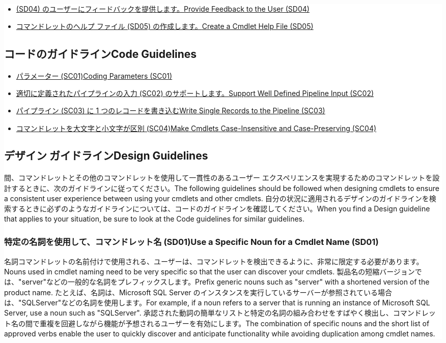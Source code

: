 - [<span data-ttu-id="afa1a-111">(SD04) のユーザーにフィードバックを提供します。</span><span class="sxs-lookup"><span data-stu-id="afa1a-111">Provide Feedback to the User (SD04)</span></span>](./strongly-encouraged-development-guidelines.md#provide-feedback-to-the-user-sd04)

- [<span data-ttu-id="afa1a-112">コマンドレットのヘルプ ファイル (SD05) の作成します。</span><span class="sxs-lookup"><span data-stu-id="afa1a-112">Create a Cmdlet Help File (SD05)</span></span>](./strongly-encouraged-development-guidelines.md#create-a-cmdlet-help-file-sd05)

## <a name="code-guidelines"></a><span data-ttu-id="afa1a-113">コードのガイドライン</span><span class="sxs-lookup"><span data-stu-id="afa1a-113">Code Guidelines</span></span>

- [<span data-ttu-id="afa1a-114">パラメーター (SC01)</span><span class="sxs-lookup"><span data-stu-id="afa1a-114">Coding Parameters (SC01)</span></span>](./strongly-encouraged-development-guidelines.md#coding-parameters-sc01)

- [<span data-ttu-id="afa1a-115">適切に定義されたパイプラインの入力 (SC02) のサポートします。</span><span class="sxs-lookup"><span data-stu-id="afa1a-115">Support Well Defined Pipeline Input (SC02)</span></span>](./strongly-encouraged-development-guidelines.md#support-well-defined-pipeline-input-sc02)

- [<span data-ttu-id="afa1a-116">パイプライン (SC03) に 1 つのレコードを書き込む</span><span class="sxs-lookup"><span data-stu-id="afa1a-116">Write Single Records to the Pipeline (SC03)</span></span>](./strongly-encouraged-development-guidelines.md#write-single-records-to-the-pipeline-sc03)

- [<span data-ttu-id="afa1a-117">コマンドレットを大文字と小文字が区別 (SC04)</span><span class="sxs-lookup"><span data-stu-id="afa1a-117">Make Cmdlets Case-Insensitive and Case-Preserving (SC04)</span></span>](./strongly-encouraged-development-guidelines.md#make-cmdlets-case-insensitive-and-case-preserving-sc04)

## <a name="design-guidelines"></a><span data-ttu-id="afa1a-118">デザイン ガイドライン</span><span class="sxs-lookup"><span data-stu-id="afa1a-118">Design Guidelines</span></span>

<span data-ttu-id="afa1a-119">間、コマンドレットとその他のコマンドレットを使用して一貫性のあるユーザー エクスペリエンスを実現するためのコマンドレットを設計するときに、次のガイドラインに従ってください。</span><span class="sxs-lookup"><span data-stu-id="afa1a-119">The following guidelines should be followed when designing cmdlets to ensure a consistent user experience between using your cmdlets and other cmdlets.</span></span> <span data-ttu-id="afa1a-120">自分の状況に適用されるデザインのガイドラインを検索するときに必ずのようなガイドラインについては、コードのガイドラインを確認してください。</span><span class="sxs-lookup"><span data-stu-id="afa1a-120">When you find a Design guideline that applies to your situation, be sure to look at the Code guidelines for similar guidelines.</span></span>

### <a name="use-a-specific-noun-for-a-cmdlet-name-sd01"></a><span data-ttu-id="afa1a-121">特定の名詞を使用して、コマンドレット名 (SD01)</span><span class="sxs-lookup"><span data-stu-id="afa1a-121">Use a Specific Noun for a Cmdlet Name (SD01)</span></span>

<span data-ttu-id="afa1a-122">名詞コマンドレットの名前付けで使用される、ユーザーは、コマンドレットを検出できるように、非常に限定する必要があります。</span><span class="sxs-lookup"><span data-stu-id="afa1a-122">Nouns used in cmdlet naming need to be very specific so that the user can discover your cmdlets.</span></span> <span data-ttu-id="afa1a-123">製品名の短縮バージョンでは、"server"などの一般的な名詞をプレフィックスします。</span><span class="sxs-lookup"><span data-stu-id="afa1a-123">Prefix generic nouns such as "server" with a shortened version of the product name.</span></span> <span data-ttu-id="afa1a-124">たとえば、名詞は、Microsoft SQL Server のインスタンスを実行しているサーバーが参照されている場合は、"SQLServer"などの名詞を使用します。</span><span class="sxs-lookup"><span data-stu-id="afa1a-124">For example, if a noun refers to a server that is running an instance of Microsoft SQL Server, use a noun such as "SQLServer".</span></span> <span data-ttu-id="afa1a-125">承認された動詞の簡単なリストと特定の名詞の組み合わせをすばやく検出し、コマンドレット名の間で重複を回避しながら機能が予想されるユーザーを有効にします。</span><span class="sxs-lookup"><span data-stu-id="afa1a-125">The combination of specific nouns and the short list of approved verbs enable the user to quickly discover and anticipate functionality while avoiding duplication among cmdlet names.</span></span>
